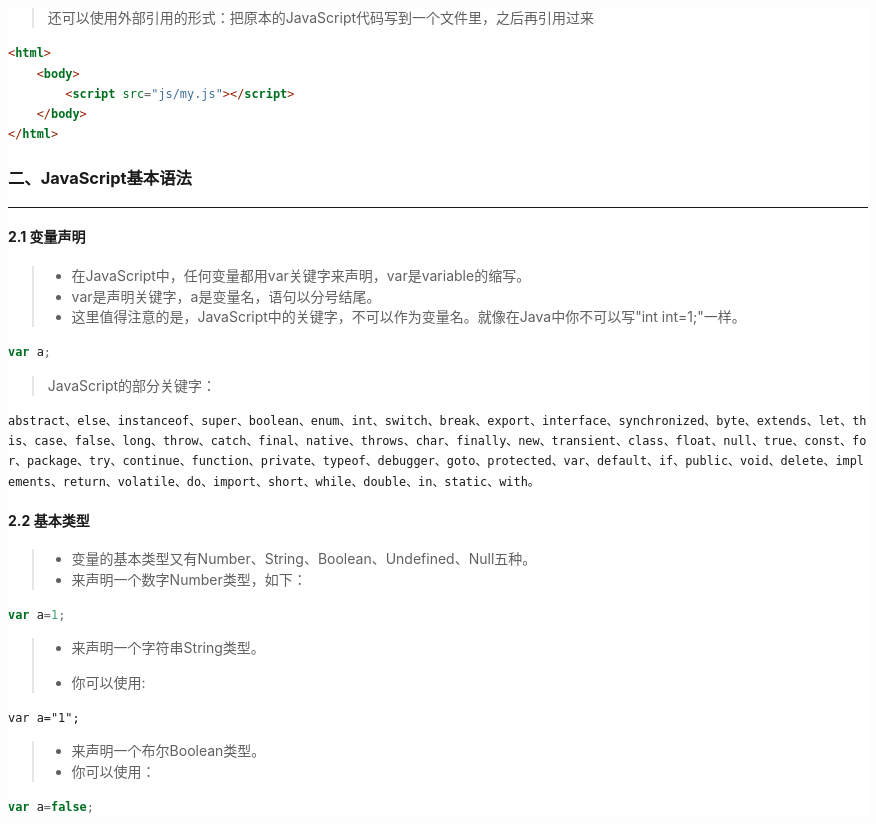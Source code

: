 

> 还可以使用外部引用的形式：把原本的JavaScript代码写到一个文件里，之后再引用过来
>

```html
<html>
	<body>
		<script src="js/my.js"></script>
	</body>
</html>
```

### 二、JavaScript基本语法

---

#### 2.1 变量声明

> - 在JavaScript中，任何变量都用var关键字来声明，var是variable的缩写。
> - var是声明关键字，a是变量名，语句以分号结尾。
> - 这里值得注意的是，JavaScript中的关键字，不可以作为变量名。就像在Java中你不可以写"int int=1;"一样。

```javascript
var a;
```

> JavaScript的部分关键字：
>

```javascript
abstract、else、instanceof、super、boolean、enum、int、switch、break、export、interface、synchronized、byte、extends、let、this、case、false、long、throw、catch、final、native、throws、char、finally、new、transient、class、float、null、true、const、for、package、try、continue、function、private、typeof、debugger、goto、protected、var、default、if、public、void、delete、implements、return、volatile、do、import、short、while、double、in、static、with。
```

#### 2.2 基本类型

> - 变量的基本类型又有Number、String、Boolean、Undefined、Null五种。
> - 来声明一个数字Number类型，如下：

```javascript
var a=1;
```

> - 来声明一个字符串String类型。
>
> - 你可以使用:
>

```
var a="1";
```

> - 来声明一个布尔Boolean类型。
> - 你可以使用：

```javascript
var a=false;
```
